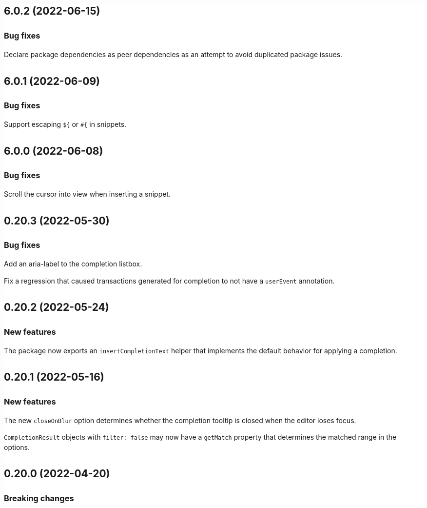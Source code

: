 ## 6.0.2 (2022-06-15)

### Bug fixes

Declare package dependencies as peer dependencies as an attempt to avoid duplicated package issues.

## 6.0.1 (2022-06-09)

### Bug fixes

Support escaping `${` or `#{` in snippets.

## 6.0.0 (2022-06-08)

### Bug fixes

Scroll the cursor into view when inserting a snippet.

## 0.20.3 (2022-05-30)

### Bug fixes

Add an aria-label to the completion listbox.

Fix a regression that caused transactions generated for completion to not have a `userEvent` annotation.

## 0.20.2 (2022-05-24)

### New features

The package now exports an `insertCompletionText` helper that implements the default behavior for applying a completion.

## 0.20.1 (2022-05-16)

### New features

The new `closeOnBlur` option determines whether the completion tooltip is closed when the editor loses focus.

`CompletionResult` objects with `filter: false` may now have a `getMatch` property that determines the matched range in the options.

## 0.20.0 (2022-04-20)

### Breaking changes
